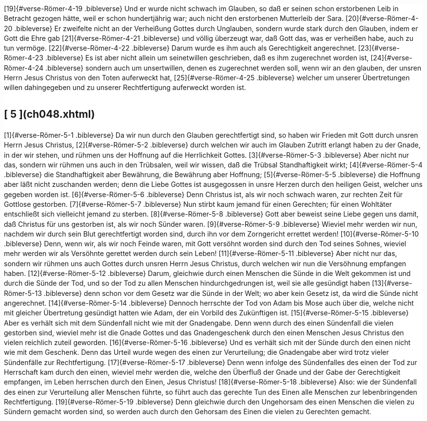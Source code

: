 [19]{#verse-Römer-4-19 .bibleverse} Und er wurde nicht schwach im Glauben, so daß er seinen schon erstorbenen Leib in Betracht gezogen hätte, weil er schon hundertjährig war; auch nicht den erstorbenen Mutterleib der Sara. 
[20]{#verse-Römer-4-20 .bibleverse} Er zweifelte nicht an der Verheißung Gottes durch Unglauben, sondern wurde stark durch den Glauben, indem er Gott die Ehre gab 
[21]{#verse-Römer-4-21 .bibleverse} und völlig überzeugt war, daß Gott das, was er verheißen habe, auch zu tun vermöge. 
[22]{#verse-Römer-4-22 .bibleverse} Darum wurde es ihm auch als Gerechtigkeit angerechnet. 
[23]{#verse-Römer-4-23 .bibleverse} Es ist aber nicht allein um seinetwillen geschrieben, daß es ihm zugerechnet worden ist, 
[24]{#verse-Römer-4-24 .bibleverse} sondern auch um unsertwillen, denen es zugerechnet werden soll, wenn wir an den glauben, der unsren Herrn Jesus Christus von den Toten auferweckt hat, 
[25]{#verse-Römer-4-25 .bibleverse} welcher um unserer Übertretungen willen dahingegeben und zu unserer Rechtfertigung auferweckt worden ist. 

<h2 class="chaptertitle">[&nbsp;5&nbsp;](ch048.xhtml)<span><span id="chapter-Römer-5"></span></span></h2>
 
[1]{#verse-Römer-5-1 .bibleverse} Da wir nun durch den Glauben gerechtfertigt sind, so haben wir Frieden mit Gott durch unsren Herrn Jesus Christus, 
[2]{#verse-Römer-5-2 .bibleverse} durch welchen wir auch im Glauben Zutritt erlangt haben zu der Gnade, in der wir stehen, und rühmen uns der Hoffnung auf die Herrlichkeit Gottes. 
[3]{#verse-Römer-5-3 .bibleverse} Aber nicht nur das, sondern wir rühmen uns auch in den Trübsalen, weil wir wissen, daß die Trübsal Standhaftigkeit wirkt; 
[4]{#verse-Römer-5-4 .bibleverse} die Standhaftigkeit aber Bewährung, die Bewährung aber Hoffnung; 
[5]{#verse-Römer-5-5 .bibleverse} die Hoffnung aber läßt nicht zuschanden werden; denn die Liebe Gottes ist ausgegossen in unsre Herzen durch den heiligen Geist, welcher uns gegeben worden ist. 
[6]{#verse-Römer-5-6 .bibleverse} Denn Christus ist, als wir noch schwach waren, zur rechten Zeit für Gottlose gestorben. 
[7]{#verse-Römer-5-7 .bibleverse} Nun stirbt kaum jemand für einen Gerechten; für einen Wohltäter entschließt sich vielleicht jemand zu sterben. 
[8]{#verse-Römer-5-8 .bibleverse} Gott aber beweist seine Liebe gegen uns damit, daß Christus für uns gestorben ist, als wir noch Sünder waren. 
[9]{#verse-Römer-5-9 .bibleverse} Wieviel mehr werden wir nun, nachdem wir durch sein Blut gerechtfertigt worden sind, durch ihn vor dem Zorngericht errettet werden! 
[10]{#verse-Römer-5-10 .bibleverse} Denn, wenn wir, als wir noch Feinde waren, mit Gott versöhnt worden sind durch den Tod seines Sohnes, wieviel mehr werden wir als Versöhnte gerettet werden durch sein Leben! 
[11]{#verse-Römer-5-11 .bibleverse} Aber nicht nur das, sondern wir rühmen uns auch Gottes durch unsren Herrn Jesus Christus, durch welchen wir nun die Versöhnung empfangen haben. 
[12]{#verse-Römer-5-12 .bibleverse} Darum, gleichwie durch einen Menschen die Sünde in die Welt gekommen ist und durch die Sünde der Tod, und so der Tod zu allen Menschen hindurchgedrungen ist, weil sie alle gesündigt haben 
[13]{#verse-Römer-5-13 .bibleverse} denn schon vor dem Gesetz war die Sünde in der Welt; wo aber kein Gesetz ist, da wird die Sünde nicht angerechnet. 
[14]{#verse-Römer-5-14 .bibleverse} Dennoch herrschte der Tod von Adam bis Mose auch über die, welche nicht mit gleicher Übertretung gesündigt hatten wie Adam, der ein Vorbild des Zukünftigen ist. 
[15]{#verse-Römer-5-15 .bibleverse} Aber es verhält sich mit dem Sündenfall nicht wie mit der Gnadengabe. Denn wenn durch des einen Sündenfall die vielen gestorben sind, wieviel mehr ist die Gnade Gottes und das Gnadengeschenk durch den einen Menschen Jesus Christus den vielen reichlich zuteil geworden. 
[16]{#verse-Römer-5-16 .bibleverse} Und es verhält sich mit der Sünde durch den einen nicht wie mit dem Geschenk. Denn das Urteil wurde wegen des einen zur Verurteilung; die Gnadengabe aber wird trotz vieler Sündenfälle zur Rechtfertigung. 
[17]{#verse-Römer-5-17 .bibleverse} Denn wenn infolge des Sündenfalles des einen der Tod zur Herrschaft kam durch den einen, wieviel mehr werden die, welche den Überfluß der Gnade und der Gabe der Gerechtigkeit empfangen, im Leben herrschen durch den Einen, Jesus Christus! 
[18]{#verse-Römer-5-18 .bibleverse} Also: wie der Sündenfall des einen zur Verurteilung aller Menschen führte, so führt auch das gerechte Tun des Einen alle Menschen zur lebenbringenden Rechtfertigung. 
[19]{#verse-Römer-5-19 .bibleverse} Denn gleichwie durch den Ungehorsam des einen Menschen die vielen zu Sündern gemacht worden sind, so werden auch durch den Gehorsam des Einen die vielen zu Gerechten gemacht. 